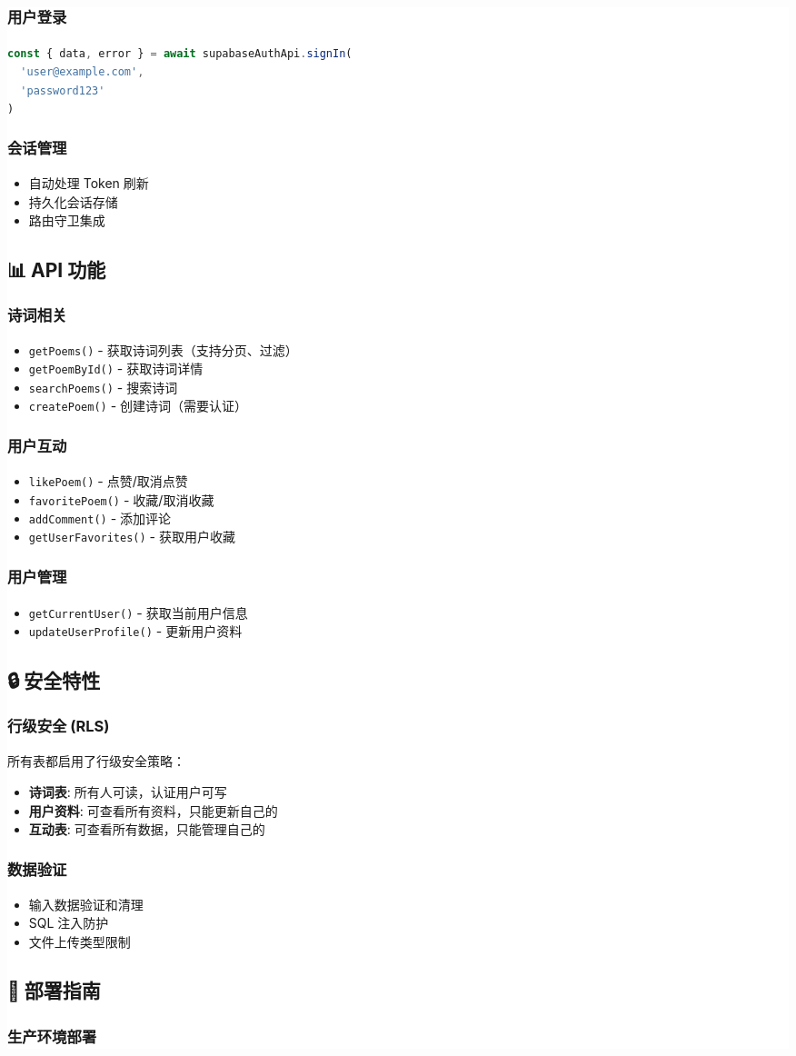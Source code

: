 ### 用户登录
```typescript
const { data, error } = await supabaseAuthApi.signIn(
  'user@example.com', 
  'password123'
)
```

### 会话管理
- 自动处理 Token 刷新
- 持久化会话存储
- 路由守卫集成

## 📊 API 功能

### 诗词相关
- `getPoems()` - 获取诗词列表（支持分页、过滤）
- `getPoemById()` - 获取诗词详情
- `searchPoems()` - 搜索诗词
- `createPoem()` - 创建诗词（需要认证）

### 用户互动
- `likePoem()` - 点赞/取消点赞
- `favoritePoem()` - 收藏/取消收藏  
- `addComment()` - 添加评论
- `getUserFavorites()` - 获取用户收藏

### 用户管理
- `getCurrentUser()` - 获取当前用户信息
- `updateUserProfile()` - 更新用户资料

## 🔒 安全特性

### 行级安全 (RLS)
所有表都启用了行级安全策略：

- **诗词表**: 所有人可读，认证用户可写
- **用户资料**: 可查看所有资料，只能更新自己的
- **互动表**: 可查看所有数据，只能管理自己的

### 数据验证
- 输入数据验证和清理
- SQL 注入防护
- 文件上传类型限制

## 🚀 部署指南

### 生产环境部署

